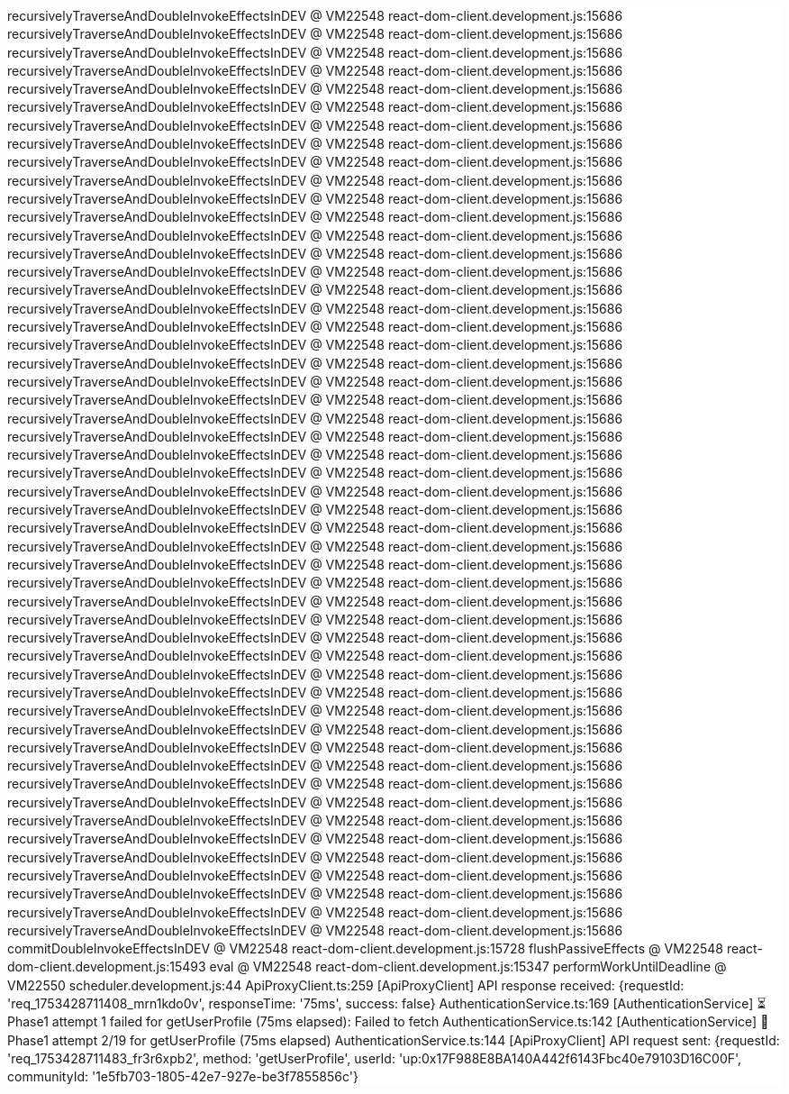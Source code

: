 recursivelyTraverseAndDoubleInvokeEffectsInDEV @ VM22548 react-dom-client.development.js:15686
recursivelyTraverseAndDoubleInvokeEffectsInDEV @ VM22548 react-dom-client.development.js:15686
recursivelyTraverseAndDoubleInvokeEffectsInDEV @ VM22548 react-dom-client.development.js:15686
recursivelyTraverseAndDoubleInvokeEffectsInDEV @ VM22548 react-dom-client.development.js:15686
recursivelyTraverseAndDoubleInvokeEffectsInDEV @ VM22548 react-dom-client.development.js:15686
recursivelyTraverseAndDoubleInvokeEffectsInDEV @ VM22548 react-dom-client.development.js:15686
recursivelyTraverseAndDoubleInvokeEffectsInDEV @ VM22548 react-dom-client.development.js:15686
recursivelyTraverseAndDoubleInvokeEffectsInDEV @ VM22548 react-dom-client.development.js:15686
recursivelyTraverseAndDoubleInvokeEffectsInDEV @ VM22548 react-dom-client.development.js:15686
recursivelyTraverseAndDoubleInvokeEffectsInDEV @ VM22548 react-dom-client.development.js:15686
recursivelyTraverseAndDoubleInvokeEffectsInDEV @ VM22548 react-dom-client.development.js:15686
recursivelyTraverseAndDoubleInvokeEffectsInDEV @ VM22548 react-dom-client.development.js:15686
recursivelyTraverseAndDoubleInvokeEffectsInDEV @ VM22548 react-dom-client.development.js:15686
recursivelyTraverseAndDoubleInvokeEffectsInDEV @ VM22548 react-dom-client.development.js:15686
recursivelyTraverseAndDoubleInvokeEffectsInDEV @ VM22548 react-dom-client.development.js:15686
recursivelyTraverseAndDoubleInvokeEffectsInDEV @ VM22548 react-dom-client.development.js:15686
recursivelyTraverseAndDoubleInvokeEffectsInDEV @ VM22548 react-dom-client.development.js:15686
recursivelyTraverseAndDoubleInvokeEffectsInDEV @ VM22548 react-dom-client.development.js:15686
recursivelyTraverseAndDoubleInvokeEffectsInDEV @ VM22548 react-dom-client.development.js:15686
recursivelyTraverseAndDoubleInvokeEffectsInDEV @ VM22548 react-dom-client.development.js:15686
recursivelyTraverseAndDoubleInvokeEffectsInDEV @ VM22548 react-dom-client.development.js:15686
recursivelyTraverseAndDoubleInvokeEffectsInDEV @ VM22548 react-dom-client.development.js:15686
recursivelyTraverseAndDoubleInvokeEffectsInDEV @ VM22548 react-dom-client.development.js:15686
recursivelyTraverseAndDoubleInvokeEffectsInDEV @ VM22548 react-dom-client.development.js:15686
recursivelyTraverseAndDoubleInvokeEffectsInDEV @ VM22548 react-dom-client.development.js:15686
recursivelyTraverseAndDoubleInvokeEffectsInDEV @ VM22548 react-dom-client.development.js:15686
recursivelyTraverseAndDoubleInvokeEffectsInDEV @ VM22548 react-dom-client.development.js:15686
recursivelyTraverseAndDoubleInvokeEffectsInDEV @ VM22548 react-dom-client.development.js:15686
recursivelyTraverseAndDoubleInvokeEffectsInDEV @ VM22548 react-dom-client.development.js:15686
recursivelyTraverseAndDoubleInvokeEffectsInDEV @ VM22548 react-dom-client.development.js:15686
recursivelyTraverseAndDoubleInvokeEffectsInDEV @ VM22548 react-dom-client.development.js:15686
recursivelyTraverseAndDoubleInvokeEffectsInDEV @ VM22548 react-dom-client.development.js:15686
recursivelyTraverseAndDoubleInvokeEffectsInDEV @ VM22548 react-dom-client.development.js:15686
recursivelyTraverseAndDoubleInvokeEffectsInDEV @ VM22548 react-dom-client.development.js:15686
recursivelyTraverseAndDoubleInvokeEffectsInDEV @ VM22548 react-dom-client.development.js:15686
recursivelyTraverseAndDoubleInvokeEffectsInDEV @ VM22548 react-dom-client.development.js:15686
recursivelyTraverseAndDoubleInvokeEffectsInDEV @ VM22548 react-dom-client.development.js:15686
recursivelyTraverseAndDoubleInvokeEffectsInDEV @ VM22548 react-dom-client.development.js:15686
recursivelyTraverseAndDoubleInvokeEffectsInDEV @ VM22548 react-dom-client.development.js:15686
recursivelyTraverseAndDoubleInvokeEffectsInDEV @ VM22548 react-dom-client.development.js:15686
recursivelyTraverseAndDoubleInvokeEffectsInDEV @ VM22548 react-dom-client.development.js:15686
recursivelyTraverseAndDoubleInvokeEffectsInDEV @ VM22548 react-dom-client.development.js:15686
recursivelyTraverseAndDoubleInvokeEffectsInDEV @ VM22548 react-dom-client.development.js:15686
recursivelyTraverseAndDoubleInvokeEffectsInDEV @ VM22548 react-dom-client.development.js:15686
recursivelyTraverseAndDoubleInvokeEffectsInDEV @ VM22548 react-dom-client.development.js:15686
recursivelyTraverseAndDoubleInvokeEffectsInDEV @ VM22548 react-dom-client.development.js:15686
recursivelyTraverseAndDoubleInvokeEffectsInDEV @ VM22548 react-dom-client.development.js:15686
recursivelyTraverseAndDoubleInvokeEffectsInDEV @ VM22548 react-dom-client.development.js:15686
recursivelyTraverseAndDoubleInvokeEffectsInDEV @ VM22548 react-dom-client.development.js:15686
recursivelyTraverseAndDoubleInvokeEffectsInDEV @ VM22548 react-dom-client.development.js:15686
recursivelyTraverseAndDoubleInvokeEffectsInDEV @ VM22548 react-dom-client.development.js:15686
commitDoubleInvokeEffectsInDEV @ VM22548 react-dom-client.development.js:15728
flushPassiveEffects @ VM22548 react-dom-client.development.js:15493
eval @ VM22548 react-dom-client.development.js:15347
performWorkUntilDeadline @ VM22550 scheduler.development.js:44
ApiProxyClient.ts:259 [ApiProxyClient] API response received: {requestId: 'req_1753428711408_mrn1kdo0v', responseTime: '75ms', success: false}
AuthenticationService.ts:169 [AuthenticationService] ⏳ Phase1 attempt 1 failed for getUserProfile (75ms elapsed): Failed to fetch
AuthenticationService.ts:142 [AuthenticationService] 🎯 Phase1 attempt 2/19 for getUserProfile (75ms elapsed)
AuthenticationService.ts:144 [ApiProxyClient] API request sent: {requestId: 'req_1753428711483_fr3r6xpb2', method: 'getUserProfile', userId: 'up:0x17F988E8BA140A442f6143Fbc40e79103D16C00F', communityId: '1e5fb703-1805-42e7-927e-be3f7855856c'}